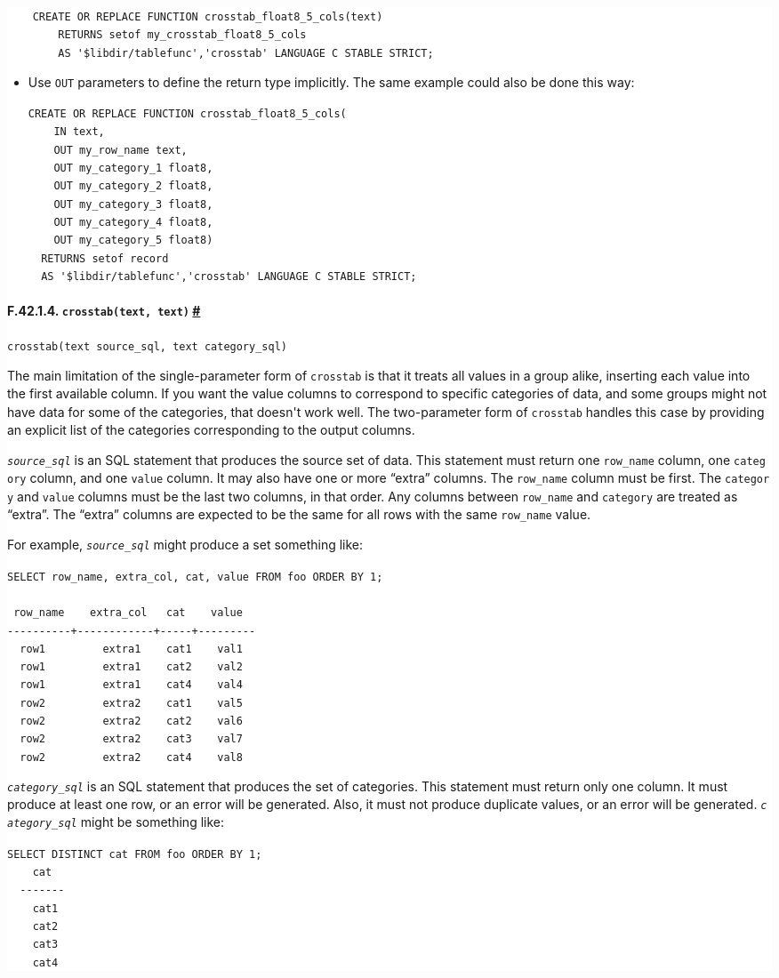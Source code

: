         CREATE OR REPLACE FUNCTION crosstab_float8_5_cols(text)
            RETURNS setof my_crosstab_float8_5_cols
            AS '$libdir/tablefunc','crosstab' LANGUAGE C STABLE STRICT;

*   Use `OUT` parameters to define the return type implicitly. The same example could also be done this way:

        CREATE OR REPLACE FUNCTION crosstab_float8_5_cols(
            IN text,
            OUT my_row_name text,
            OUT my_category_1 float8,
            OUT my_category_2 float8,
            OUT my_category_3 float8,
            OUT my_category_4 float8,
            OUT my_category_5 float8)
          RETURNS setof record
          AS '$libdir/tablefunc','crosstab' LANGUAGE C STABLE STRICT;

#### F.42.1.4. `crosstab(text, text)` [#](#TABLEFUNC-FUNCTIONS-CROSSTAB-TEXT-2)

[]()

    crosstab(text source_sql, text category_sql)

The main limitation of the single-parameter form of `crosstab` is that it treats all values in a group alike, inserting each value into the first available column. If you want the value columns to correspond to specific categories of data, and some groups might not have data for some of the categories, that doesn't work well. The two-parameter form of `crosstab` handles this case by providing an explicit list of the categories corresponding to the output columns.

*`source_sql`* is an SQL statement that produces the source set of data. This statement must return one `row_name` column, one `category` column, and one `value` column. It may also have one or more “extra” columns. The `row_name` column must be first. The `category` and `value` columns must be the last two columns, in that order. Any columns between `row_name` and `category` are treated as “extra”. The “extra” columns are expected to be the same for all rows with the same `row_name` value.

For example, *`source_sql`* might produce a set something like:

    SELECT row_name, extra_col, cat, value FROM foo ORDER BY 1;

     row_name    extra_col   cat    value
    ----------+------------+-----+---------
      row1         extra1    cat1    val1
      row1         extra1    cat2    val2
      row1         extra1    cat4    val4
      row2         extra2    cat1    val5
      row2         extra2    cat2    val6
      row2         extra2    cat3    val7
      row2         extra2    cat4    val8

*`category_sql`* is an SQL statement that produces the set of categories. This statement must return only one column. It must produce at least one row, or an error will be generated. Also, it must not produce duplicate values, or an error will be generated. *`category_sql`* might be something like:

    SELECT DISTINCT cat FROM foo ORDER BY 1;
        cat
      -------
        cat1
        cat2
        cat3
        cat4
